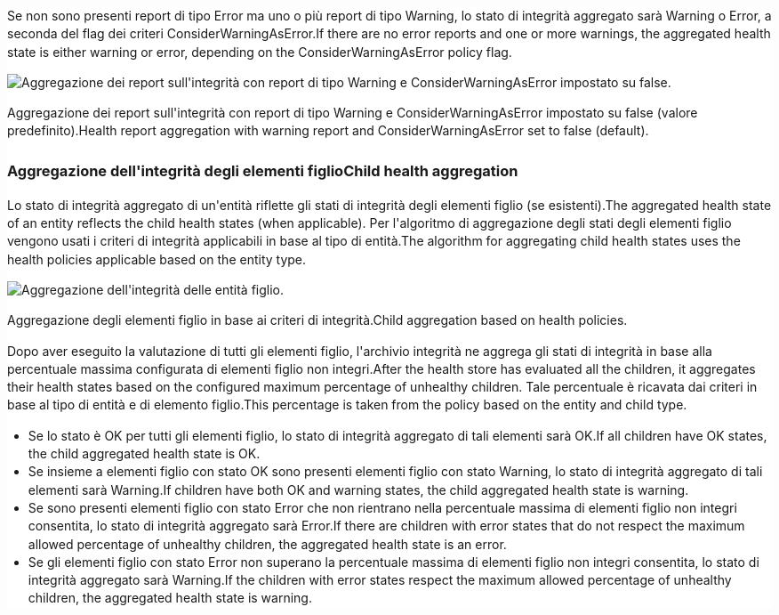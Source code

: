 [2]: ./media/service-fabric-health-introduction/servicefabric-health-report-eval-error.png

<span data-ttu-id="6fbd4-302">Se non sono presenti report di tipo Error ma uno o più report di tipo Warning, lo stato di integrità aggregato sarà Warning o Error, a seconda del flag dei criteri ConsiderWarningAsError.</span><span class="sxs-lookup"><span data-stu-id="6fbd4-302">If there are no error reports and one or more warnings, the aggregated health state is either warning or error, depending on the ConsiderWarningAsError policy flag.</span></span>

![Aggregazione dei report sull'integrità con report di tipo Warning e ConsiderWarningAsError impostato su false.][3]

<span data-ttu-id="6fbd4-304">Aggregazione dei report sull'integrità con report di tipo Warning e ConsiderWarningAsError impostato su false (valore predefinito).</span><span class="sxs-lookup"><span data-stu-id="6fbd4-304">Health report aggregation with warning report and ConsiderWarningAsError set to false (default).</span></span>

[3]: ./media/service-fabric-health-introduction/servicefabric-health-report-eval-warning.png

### <a name="child-health-aggregation"></a><span data-ttu-id="6fbd4-305">Aggregazione dell'integrità degli elementi figlio</span><span class="sxs-lookup"><span data-stu-id="6fbd4-305">Child health aggregation</span></span>
<span data-ttu-id="6fbd4-306">Lo stato di integrità aggregato di un'entità riflette gli stati di integrità degli elementi figlio (se esistenti).</span><span class="sxs-lookup"><span data-stu-id="6fbd4-306">The aggregated health state of an entity reflects the child health states (when applicable).</span></span> <span data-ttu-id="6fbd4-307">Per l'algoritmo di aggregazione degli stati degli elementi figlio vengono usati i criteri di integrità applicabili in base al tipo di entità.</span><span class="sxs-lookup"><span data-stu-id="6fbd4-307">The algorithm for aggregating child health states uses the health policies applicable based on the entity type.</span></span>

![Aggregazione dell'integrità delle entità figlio.][4]

<span data-ttu-id="6fbd4-309">Aggregazione degli elementi figlio in base ai criteri di integrità.</span><span class="sxs-lookup"><span data-stu-id="6fbd4-309">Child aggregation based on health policies.</span></span>

[4]: ./media/service-fabric-health-introduction/servicefabric-health-hierarchy-eval.png

<span data-ttu-id="6fbd4-310">Dopo aver eseguito la valutazione di tutti gli elementi figlio, l'archivio integrità ne aggrega gli stati di integrità in base alla percentuale massima configurata di elementi figlio non integri.</span><span class="sxs-lookup"><span data-stu-id="6fbd4-310">After the health store has evaluated all the children, it aggregates their health states based on the configured maximum percentage of unhealthy children.</span></span> <span data-ttu-id="6fbd4-311">Tale percentuale è ricavata dai criteri in base al tipo di entità e di elemento figlio.</span><span class="sxs-lookup"><span data-stu-id="6fbd4-311">This percentage is taken from the policy based on the entity and child type.</span></span>

* <span data-ttu-id="6fbd4-312">Se lo stato è OK per tutti gli elementi figlio, lo stato di integrità aggregato di tali elementi sarà OK.</span><span class="sxs-lookup"><span data-stu-id="6fbd4-312">If all children have OK states, the child aggregated health state is OK.</span></span>
* <span data-ttu-id="6fbd4-313">Se insieme a elementi figlio con stato OK sono presenti elementi figlio con stato Warning, lo stato di integrità aggregato di tali elementi sarà Warning.</span><span class="sxs-lookup"><span data-stu-id="6fbd4-313">If children have both OK and warning states, the child aggregated health state is warning.</span></span>
* <span data-ttu-id="6fbd4-314">Se sono presenti elementi figlio con stato Error che non rientrano nella percentuale massima di elementi figlio non integri consentita, lo stato di integrità aggregato sarà Error.</span><span class="sxs-lookup"><span data-stu-id="6fbd4-314">If there are children with error states that do not respect the maximum allowed percentage of unhealthy children, the aggregated health state is an error.</span></span>
* <span data-ttu-id="6fbd4-315">Se gli elementi figlio con stato Error non superano la percentuale massima di elementi figlio non integri consentita, lo stato di integrità aggregato sarà Warning.</span><span class="sxs-lookup"><span data-stu-id="6fbd4-315">If the children with error states respect the maximum allowed percentage of unhealthy children, the aggregated health state is warning.</span></span>


[1]: ./media/service-fabric-health-introduction/servicefabric-health-hierarchy.png